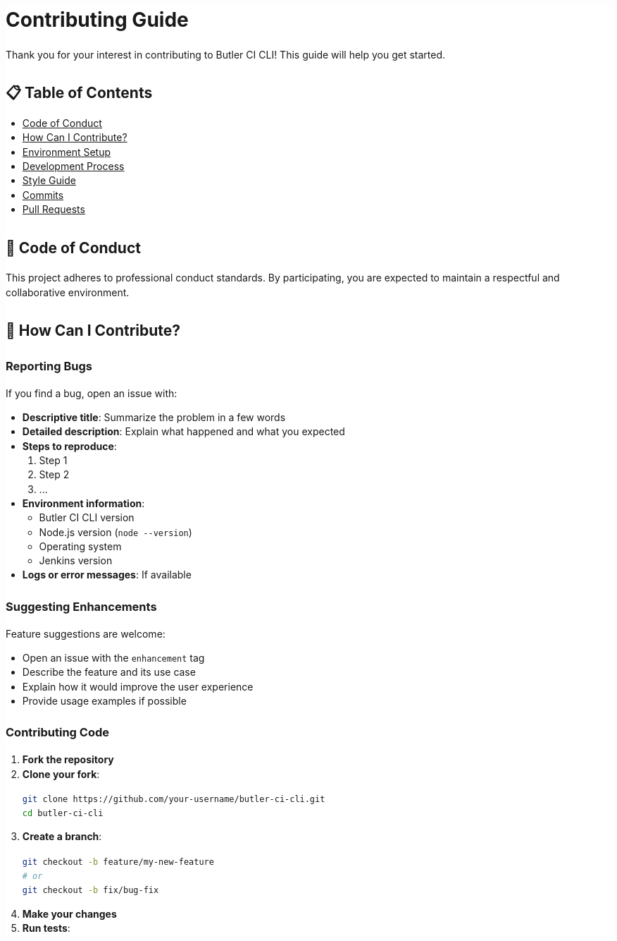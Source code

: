# Contributing Guide

Thank you for your interest in contributing to Butler CI CLI! This guide will help you get started.

## 📋 Table of Contents

- [Code of Conduct](#code-of-conduct)
- [How Can I Contribute?](#how-can-i-contribute)
- [Environment Setup](#environment-setup)
- [Development Process](#development-process)
- [Style Guide](#style-guide)
- [Commits](#commits)
- [Pull Requests](#pull-requests)

## 📜 Code of Conduct

This project adheres to professional conduct standards. By participating, you are expected to maintain a respectful and collaborative environment.

## 🚀 How Can I Contribute?

### Reporting Bugs

If you find a bug, open an issue with:

- **Descriptive title**: Summarize the problem in a few words
- **Detailed description**: Explain what happened and what you expected
- **Steps to reproduce**:
  1. Step 1
  2. Step 2
  3. ...
- **Environment information**:
  - Butler CI CLI version
  - Node.js version (`node --version`)
  - Operating system
  - Jenkins version
- **Logs or error messages**: If available

### Suggesting Enhancements

Feature suggestions are welcome:

- Open an issue with the `enhancement` tag
- Describe the feature and its use case
- Explain how it would improve the user experience
- Provide usage examples if possible

### Contributing Code

1. **Fork the repository**
2. **Clone your fork**:
   ```bash
   git clone https://github.com/your-username/butler-ci-cli.git
   cd butler-ci-cli
   ```
3. **Create a branch**:
   ```bash
   git checkout -b feature/my-new-feature
   # or
   git checkout -b fix/bug-fix
   ```
4. **Make your changes**
5. **Run tests**:
   ```bash
   ```